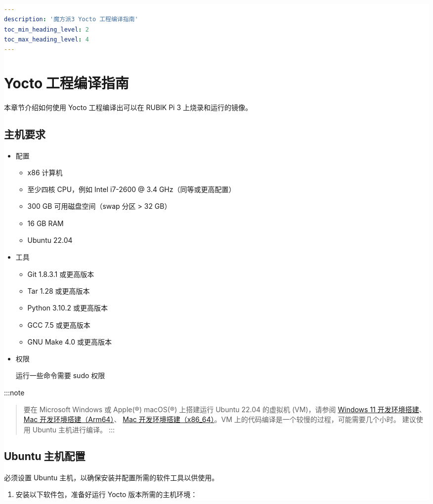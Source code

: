 ```yaml
---
description: '魔方派3 Yocto 工程编译指南'
toc_min_heading_level: 2
toc_max_heading_level: 4
---
```


# Yocto 工程编译指南

<a id="yocto"></a>

本章节介绍如何使用 Yocto 工程编译出可以在 RUBIK Pi 3 上烧录和运行的镜像。

## 主机要求

* 配置

  * x86 计算机

  * 至少四核 CPU，例如 Intel i7-2600 @ 3.4 GHz（同等或更高配置）

  * 300 GB 可用磁盘空间（swap 分区 > 32 GB）

  * 16 GB RAM

  * Ubuntu 22.04

* 工具

  * Git 1.8.3.1 或更高版本

  * Tar 1.28 或更高版本

  * Python 3.10.2 或更高版本

  * GCC 7.5 或更高版本

  * GNU Make 4.0 或更高版本

* 权限

  运行一些命令需要 sudo 权限

:::note
>
> 要在 Microsoft Windows 或 Apple(®) macOS(®) 上搭建运行 Ubuntu 22.04 的虚拟机 (VM)，请参阅 [Windows 11 开发环境搭建](./1.get-started.md#setwin)、 [Mac 开发环境搭建（Arm64）](./1.get-started.md#setmac)、 [Mac 开发环境搭建（x86\_64）](./1.get-started.md#set86)。VM 上的代码编译是一个较慢的过程，可能需要几个小时。 建议使用 Ubuntu 主机进行编译。
:::

## Ubuntu 主机配置

必须设置 Ubuntu 主机，以确保安装并配置所需的软件工具以供使用。

1. 安装以下软件包，准备好运行 Yocto 版本所需的主机环境：
